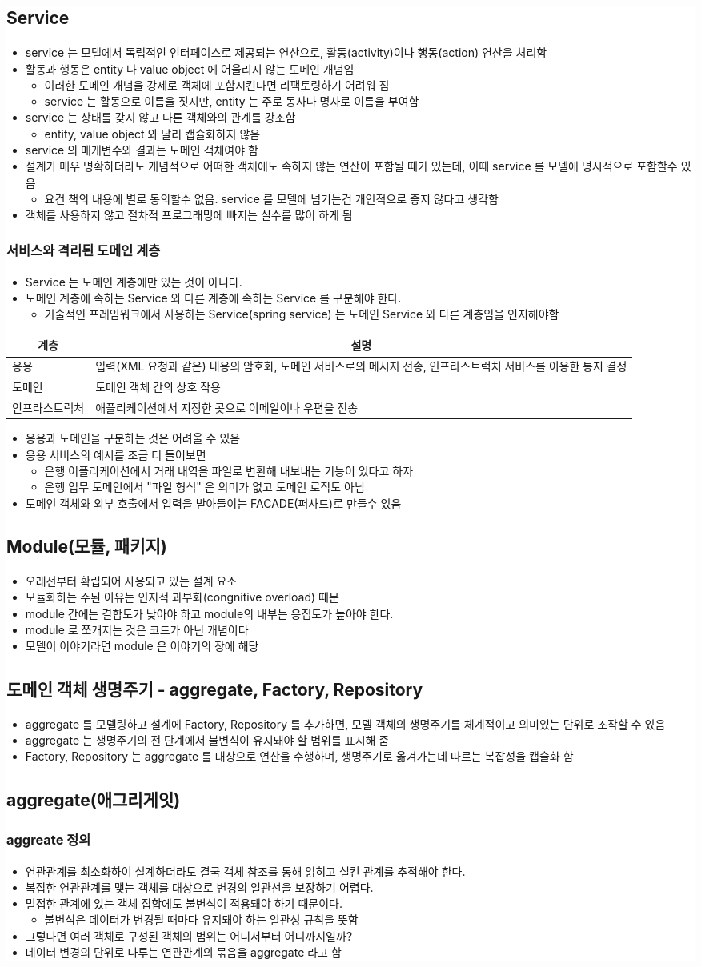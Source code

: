 ## Service
- service 는 모델에서 독립적인 인터페이스로 제공되는 연산으로, 활동(activity)이나 행동(action) 연산을 처리함
- 활동과 행동은 entity 나 value object 에 어울리지 않는 도메인 개념임
  - 이러한 도메인 개념을 강제로 객체에 포함시킨다면 리팩토링하기 어려워 짐
  - service 는 활동으로 이름을 짓지만, entity 는 주로 동사나 명사로 이름을 부여함
- service 는 상태를 갖지 않고 다른 객체와의 관계를 강조함
  - entity, value object 와 달리 캡슐화하지 않음  
- service 의 매개변수와 결과는 도메인 객체여야 함
- 설계가 매우 명확하더라도 개념적으로 어떠한 객체에도 속하지 않는 연산이 포함될 때가 있는데, 이때 service 를 모델에 명시적으로 포함할수 있음
  - 요건 책의 내용에 별로 동의할수 없음. service 를 모델에 넘기는건 개인적으로 좋지 않다고 생각함
- 객체를 사용하지 않고 절차적 프로그래밍에 빠지는 실수를 많이 하게 됨

### 서비스와 격리된 도메인 계층
- Service 는 도메인 계층에만 있는 것이 아니다.
- 도메인 계층에 속하는 Service 와 다른 계층에 속하는 Service 를 구분해야 한다.
  - 기술적인 프레임워크에서 사용하는 Service(spring service) 는 도메인 Service 와 다른 계층임을 인지해야함

계층 | 설명
--- | --- 
응용 | 입력(XML 요청과 같은) 내용의 암호화, 도메인 서비스로의 메시지 전송, 인프라스트럭처 서비스를 이용한 통지 결정
도메인 | 도메인 객체 간의 상호 작용
인프라스트럭처 | 애플리케이션에서 지정한 곳으로 이메일이나 우편을 전송

- 응용과 도메인을 구분하는 것은 어려울 수 있음
- 응용 서비스의 예시를 조금 더 들어보면
  - 은행 어플리케이션에서 거래 내역을 파일로 변환해 내보내는 기능이 있다고 하자
  - 은행 업무 도메인에서 "파일 형식" 은 의미가 없고 도메인 로직도 아님
- 도메인 객체와 외부 호출에서 입력을 받아들이는 FACADE(퍼사드)로 만들수 있음

## Module(모듈, 패키지)
- 오래전부터 확립되어 사용되고 있는 설계 요소
- 모듈화하는 주된 이유는 인지적 과부화(congnitive overload) 때문
- module 간에는 결합도가 낮아야 하고 module의 내부는 응집도가 높아야 한다.
- module 로 쪼개지는 것은 코드가 아닌 개념이다
- 모델이 이야기라면 module 은 이야기의 장에 해당


## 도메인 객체 생명주기 - aggregate, Factory, Repository
- aggregate 를 모델링하고 설계에 Factory, Repository 를 추가하면, 모델 객체의 생명주기를 체계적이고 의미있는 단위로 조작할 수 있음
- aggregate 는 생명주기의 전 단계에서 불변식이 유지돼야 할 범위를 표시해 줌
- Factory, Repository 는 aggregate 를 대상으로 연산을 수행하며, 생명주기로 옮겨가는데 따르는 복잡성을 캡슐화 함

## aggregate(애그리게잇)
### aggreate 정의
- 연관관계를 최소화하여 설계하더라도 결국 객체 참조를 통해 얽히고 설킨 관계를 추적해야 한다.
- 복잡한 연관관계를 맺는 객체를 대상으로 변경의 일관선을 보장하기 어렵다.
- 밀접한 관계에 있는 객체 집합에도 불변식이 적용돼야 하기 때문이다.
  - 불변식은 데이터가 변경될 때마다 유지돼야 하는 일관성 규칙을 뜻함
- 그렇다면 여러 객체로 구성된 객체의 범위는 어디서부터 어디까지일까?
- 데이터 변경의 단위로 다루는 연관관계의 묶음을 aggregate 라고 함
